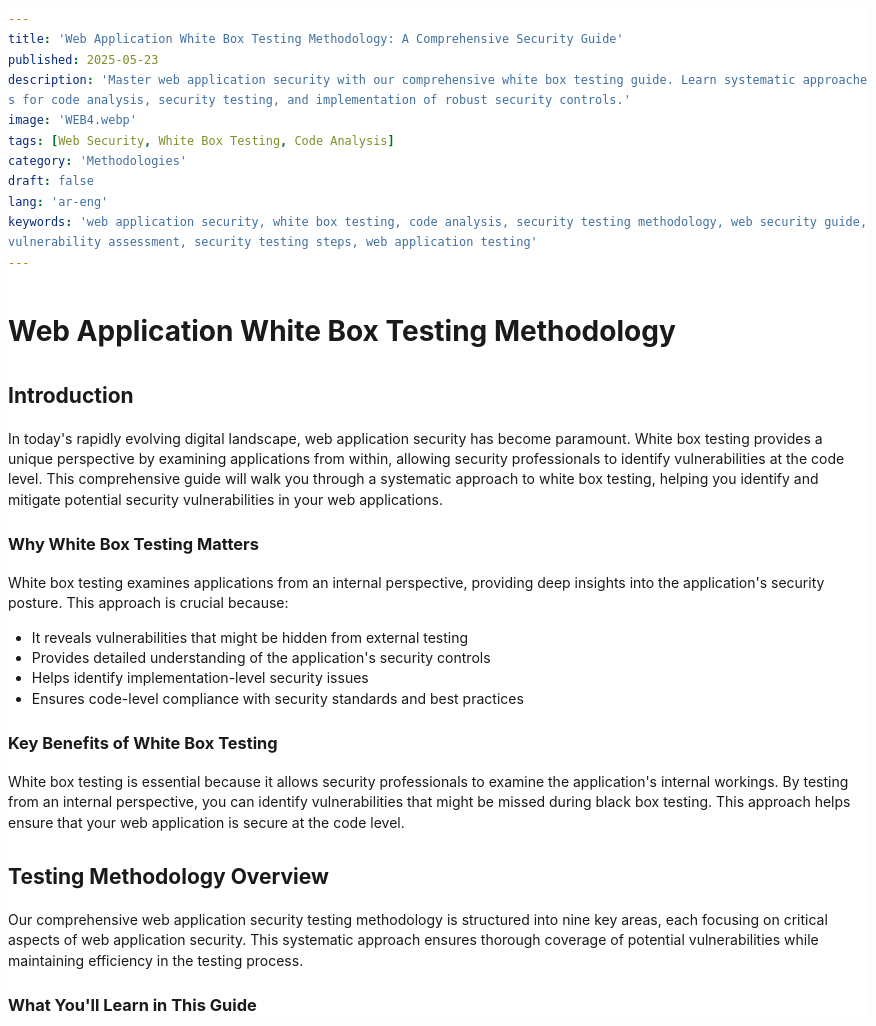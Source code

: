 ```yaml
---
title: 'Web Application White Box Testing Methodology: A Comprehensive Security Guide'
published: 2025-05-23
description: 'Master web application security with our comprehensive white box testing guide. Learn systematic approaches for code analysis, security testing, and implementation of robust security controls.'
image: 'WEB4.webp'
tags: [Web Security, White Box Testing, Code Analysis]
category: 'Methodologies'
draft: false 
lang: 'ar-eng'
keywords: 'web application security, white box testing, code analysis, security testing methodology, web security guide, vulnerability assessment, security testing steps, web application testing'
---
```


# Web Application White Box Testing Methodology

## Introduction

In today's rapidly evolving digital landscape, web application security has become paramount. White box testing provides a unique perspective by examining applications from within, allowing security professionals to identify vulnerabilities at the code level. This comprehensive guide will walk you through a systematic approach to white box testing, helping you identify and mitigate potential security vulnerabilities in your web applications.

### Why White Box Testing Matters

White box testing examines applications from an internal perspective, providing deep insights into the application's security posture. This approach is crucial because:

* It reveals vulnerabilities that might be hidden from external testing
* Provides detailed understanding of the application's security controls
* Helps identify implementation-level security issues
* Ensures code-level compliance with security standards and best practices

### Key Benefits of White Box Testing

White box testing is essential because it allows security professionals to examine the application's internal workings. By testing from an internal perspective, you can identify vulnerabilities that might be missed during black box testing. This approach helps ensure that your web application is secure at the code level.

## Testing Methodology Overview

Our comprehensive web application security testing methodology is structured into nine key areas, each focusing on critical aspects of web application security. This systematic approach ensures thorough coverage of potential vulnerabilities while maintaining efficiency in the testing process.

### What You'll Learn in This Guide
